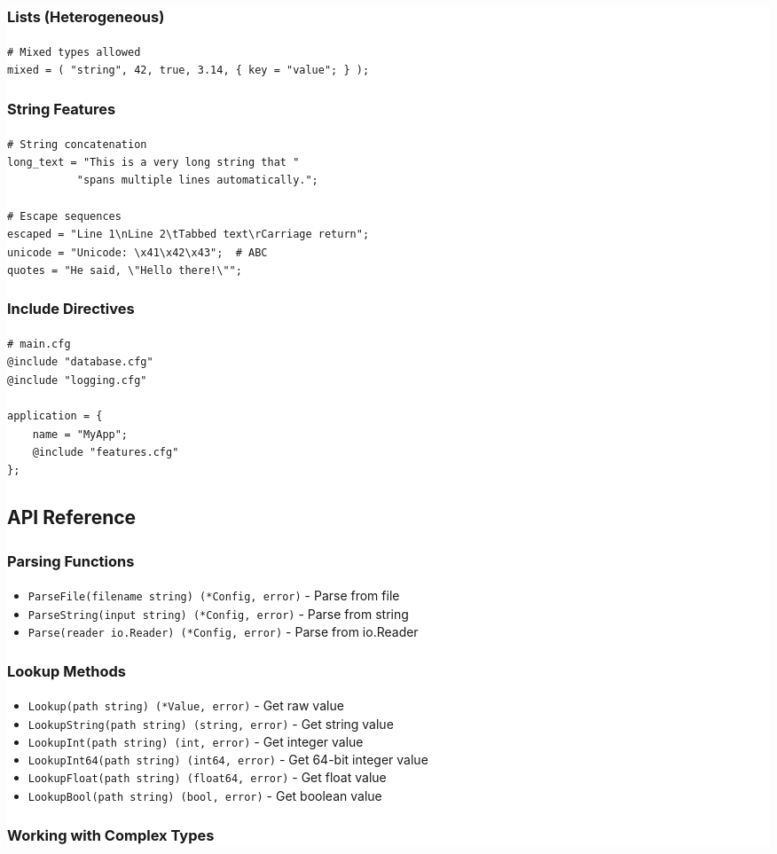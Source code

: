 ### Lists (Heterogeneous)

```libconfig
# Mixed types allowed
mixed = ( "string", 42, true, 3.14, { key = "value"; } );
```

### String Features

```libconfig
# String concatenation
long_text = "This is a very long string that "
           "spans multiple lines automatically.";

# Escape sequences
escaped = "Line 1\nLine 2\tTabbed text\rCarriage return";
unicode = "Unicode: \x41\x42\x43";  # ABC
quotes = "He said, \"Hello there!\"";
```

### Include Directives

```libconfig
# main.cfg
@include "database.cfg"
@include "logging.cfg"

application = {
    name = "MyApp";
    @include "features.cfg"
};
```

## API Reference

### Parsing Functions

- `ParseFile(filename string) (*Config, error)` - Parse from file
- `ParseString(input string) (*Config, error)` - Parse from string
- `Parse(reader io.Reader) (*Config, error)` - Parse from io.Reader

### Lookup Methods

- `Lookup(path string) (*Value, error)` - Get raw value
- `LookupString(path string) (string, error)` - Get string value
- `LookupInt(path string) (int, error)` - Get integer value
- `LookupInt64(path string) (int64, error)` - Get 64-bit integer value
- `LookupFloat(path string) (float64, error)` - Get float value
- `LookupBool(path string) (bool, error)` - Get boolean value

### Working with Complex Types
